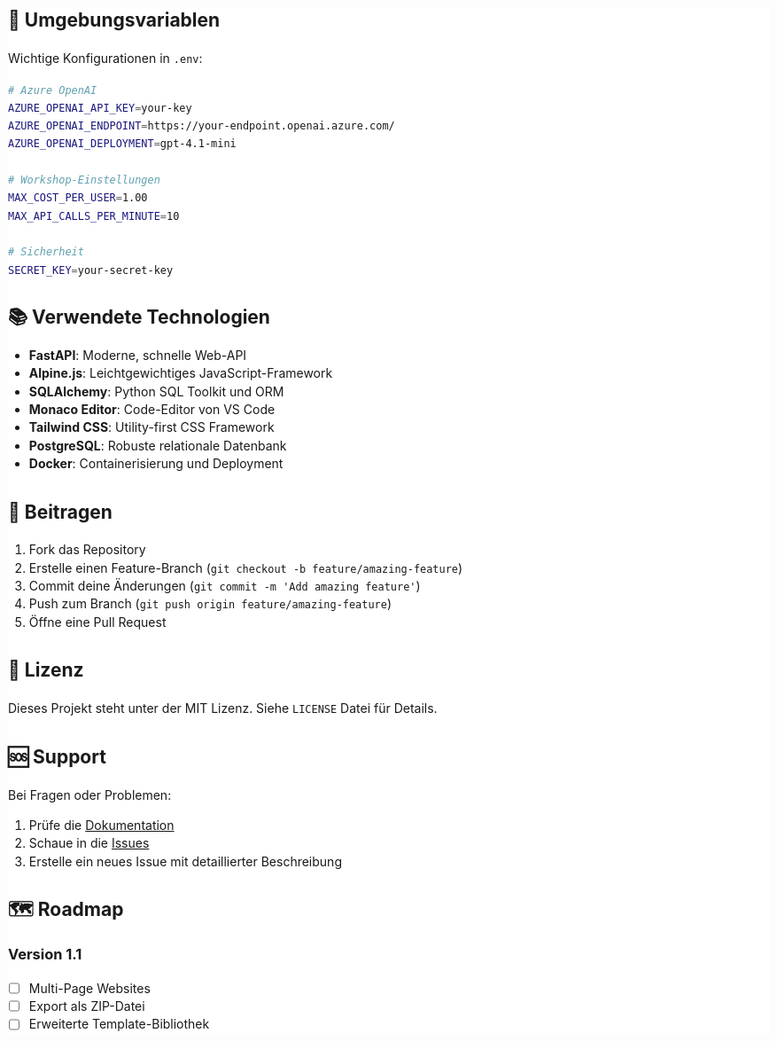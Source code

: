 ## 📝 Umgebungsvariablen

Wichtige Konfigurationen in `.env`:

```bash
# Azure OpenAI
AZURE_OPENAI_API_KEY=your-key
AZURE_OPENAI_ENDPOINT=https://your-endpoint.openai.azure.com/
AZURE_OPENAI_DEPLOYMENT=gpt-4.1-mini

# Workshop-Einstellungen
MAX_COST_PER_USER=1.00
MAX_API_CALLS_PER_MINUTE=10

# Sicherheit
SECRET_KEY=your-secret-key
```

## 📚 Verwendete Technologien

- **FastAPI**: Moderne, schnelle Web-API
- **Alpine.js**: Leichtgewichtiges JavaScript-Framework
- **SQLAlchemy**: Python SQL Toolkit und ORM
- **Monaco Editor**: Code-Editor von VS Code
- **Tailwind CSS**: Utility-first CSS Framework
- **PostgreSQL**: Robuste relationale Datenbank
- **Docker**: Containerisierung und Deployment

## 🤝 Beitragen

1. Fork das Repository
2. Erstelle einen Feature-Branch (`git checkout -b feature/amazing-feature`)
3. Commit deine Änderungen (`git commit -m 'Add amazing feature'`)
4. Push zum Branch (`git push origin feature/amazing-feature`)
5. Öffne eine Pull Request

## 📄 Lizenz

Dieses Projekt steht unter der MIT Lizenz. Siehe `LICENSE` Datei für Details.

## 🆘 Support

Bei Fragen oder Problemen:

1. Prüfe die [Dokumentation](docs/)
2. Schaue in die [Issues](issues/)
3. Erstelle ein neues Issue mit detaillierter Beschreibung

## 🗺️ Roadmap

### Version 1.1
- [ ] Multi-Page Websites
- [ ] Export als ZIP-Datei
- [ ] Erweiterte Template-Bibliothek
